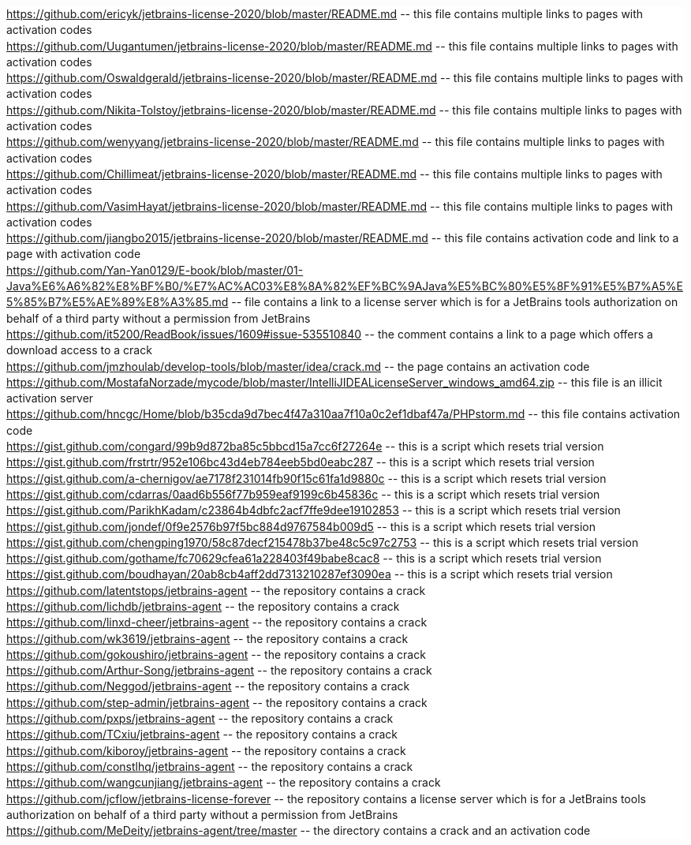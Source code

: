 https://github.com/ericyk/jetbrains-license-2020/blob/master/README.md -- this file contains multiple links to pages with activation codes  
https://github.com/Uugantumen/jetbrains-license-2020/blob/master/README.md -- this file contains multiple links to pages with activation codes  
https://github.com/Oswaldgerald/jetbrains-license-2020/blob/master/README.md -- this file contains multiple links to pages with activation codes  
https://github.com/Nikita-Tolstoy/jetbrains-license-2020/blob/master/README.md -- this file contains multiple links to pages with activation codes  
https://github.com/wenyyang/jetbrains-license-2020/blob/master/README.md -- this file contains multiple links to pages with activation codes  
https://github.com/Chillimeat/jetbrains-license-2020/blob/master/README.md -- this file contains multiple links to pages with activation codes  
https://github.com/VasimHayat/jetbrains-license-2020/blob/master/README.md -- this file contains multiple links to pages with activation codes  
https://github.com/jiangbo2015/jetbrains-license-2020/blob/master/README.md -- this file contains activation code and link to a page with activation code  
https://github.com/Yan-Yan0129/E-book/blob/master/01-Java%E6%A6%82%E8%BF%B0/%E7%AC%AC03%E8%8A%82%EF%BC%9AJava%E5%BC%80%E5%8F%91%E5%B7%A5%E5%85%B7%E5%AE%89%E8%A3%85.md -- file contains a link to a license server which is for a JetBrains tools authorization on behalf of a third party without a permission from JetBrains  
https://github.com/it5200/ReadBook/issues/1609#issue-535510840 -- the comment contains a link to a page which offers a download access to a crack  
https://github.com/jmzhoulab/develop-tools/blob/master/idea/crack.md -- the page contains an activation code  
https://github.com/MostafaNorzade/mycode/blob/master/IntelliJIDEALicenseServer_windows_amd64.zip -- this file is an illicit activation server  
https://github.com/hncgc/Home/blob/b35cda9d7bec4f47a310aa7f10a0c2ef1dbaf47a/PHPstorm.md -- this file contains activation code  
https://gist.github.com/congard/99b9d872ba85c5bbcd15a7cc6f27264e -- this is a script which resets trial version  
https://gist.github.com/frstrtr/952e106bc43d4eb784eeb5bd0eabc287 -- this is a script which resets trial version  
https://gist.github.com/a-chernigov/ae7178f231014fb90f15c61fa1d9880c -- this is a script which resets trial version  
https://gist.github.com/cdarras/0aad6b556f77b959eaf9199c6b45836c -- this is a script which resets trial version  
https://gist.github.com/ParikhKadam/c23864b4dbfc2acf7ffe9dee19102853 -- this is a script which resets trial version  
https://gist.github.com/jondef/0f9e2576b97f5bc884d9767584b009d5 -- this is a script which resets trial version  
https://gist.github.com/chengping1970/58c87decf215478b37be48c5c97c2753 -- this is a script which resets trial version  
https://gist.github.com/gothame/fc70629cfea61a228403f49babe8cac8 -- this is a script which resets trial version  
https://gist.github.com/boudhayan/20ab8cb4aff2dd7313210287ef3090ea -- this is a script which resets trial version  
https://github.com/latentstops/jetbrains-agent -- the repository contains a crack  
https://github.com/lichdb/jetbrains-agent -- the repository contains a crack  
https://github.com/linxd-cheer/jetbrains-agent -- the repository contains a crack  
https://github.com/wk3619/jetbrains-agent -- the repository contains a crack  
https://github.com/gokoushiro/jetbrains-agent -- the repository contains a crack  
https://github.com/Arthur-Song/jetbrains-agent -- the repository contains a crack  
https://github.com/Neggod/jetbrains-agent -- the repository contains a crack  
https://github.com/step-admin/jetbrains-agent -- the repository contains a crack  
https://github.com/pxps/jetbrains-agent -- the repository contains a crack  
https://github.com/TCxiu/jetbrains-agent -- the repository contains a crack  
https://github.com/kiboroy/jetbrains-agent -- the repository contains a crack  
https://github.com/constlhq/jetbrains-agent -- the repository contains a crack  
https://github.com/wangcunjiang/jetbrains-agent -- the repository contains a crack  
https://github.com/jcflow/jetbrains-license-forever -- the repository contains a license server which is for a JetBrains tools authorization on behalf of a third party without a permission from JetBrains  
https://github.com/MeDeity/jetbrains-agent/tree/master -- the directory contains a crack and an activation code  